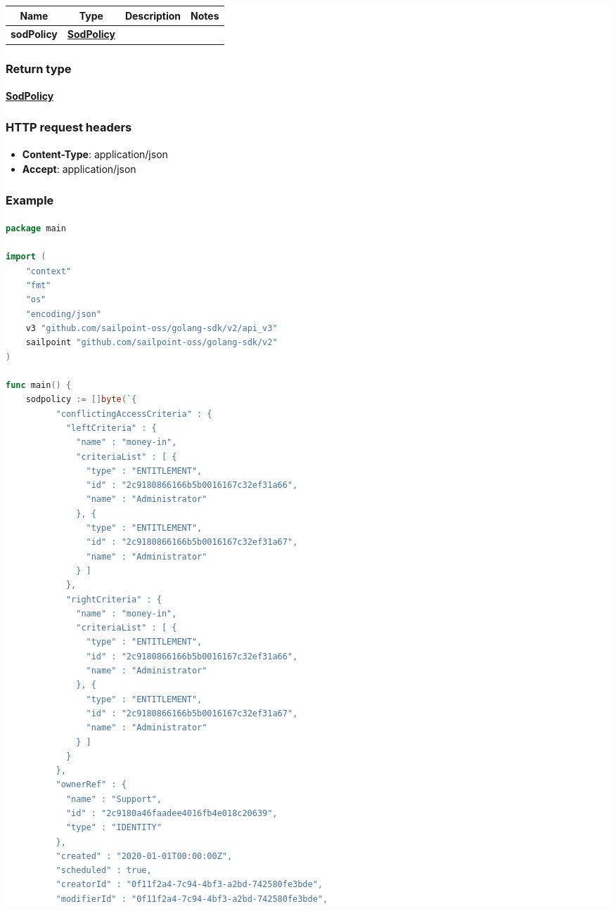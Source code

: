 
Name | Type | Description  | Notes
------------- | ------------- | ------------- | -------------
 **sodPolicy** | [**SodPolicy**](../models/sod-policy) |  | 

### Return type

[**SodPolicy**](../models/sod-policy)

### HTTP request headers

- **Content-Type**: application/json
- **Accept**: application/json

### Example

```go
package main

import (
	"context"
	"fmt"
	"os"
    "encoding/json"
    v3 "github.com/sailpoint-oss/golang-sdk/v2/api_v3"
	sailpoint "github.com/sailpoint-oss/golang-sdk/v2"
)

func main() {
    sodpolicy := []byte(`{
          "conflictingAccessCriteria" : {
            "leftCriteria" : {
              "name" : "money-in",
              "criteriaList" : [ {
                "type" : "ENTITLEMENT",
                "id" : "2c9180866166b5b0016167c32ef31a66",
                "name" : "Administrator"
              }, {
                "type" : "ENTITLEMENT",
                "id" : "2c9180866166b5b0016167c32ef31a67",
                "name" : "Administrator"
              } ]
            },
            "rightCriteria" : {
              "name" : "money-in",
              "criteriaList" : [ {
                "type" : "ENTITLEMENT",
                "id" : "2c9180866166b5b0016167c32ef31a66",
                "name" : "Administrator"
              }, {
                "type" : "ENTITLEMENT",
                "id" : "2c9180866166b5b0016167c32ef31a67",
                "name" : "Administrator"
              } ]
            }
          },
          "ownerRef" : {
            "name" : "Support",
            "id" : "2c9180a46faadee4016fb4e018c20639",
            "type" : "IDENTITY"
          },
          "created" : "2020-01-01T00:00:00Z",
          "scheduled" : true,
          "creatorId" : "0f11f2a4-7c94-4bf3-a2bd-742580fe3bde",
          "modifierId" : "0f11f2a4-7c94-4bf3-a2bd-742580fe3bde",
```